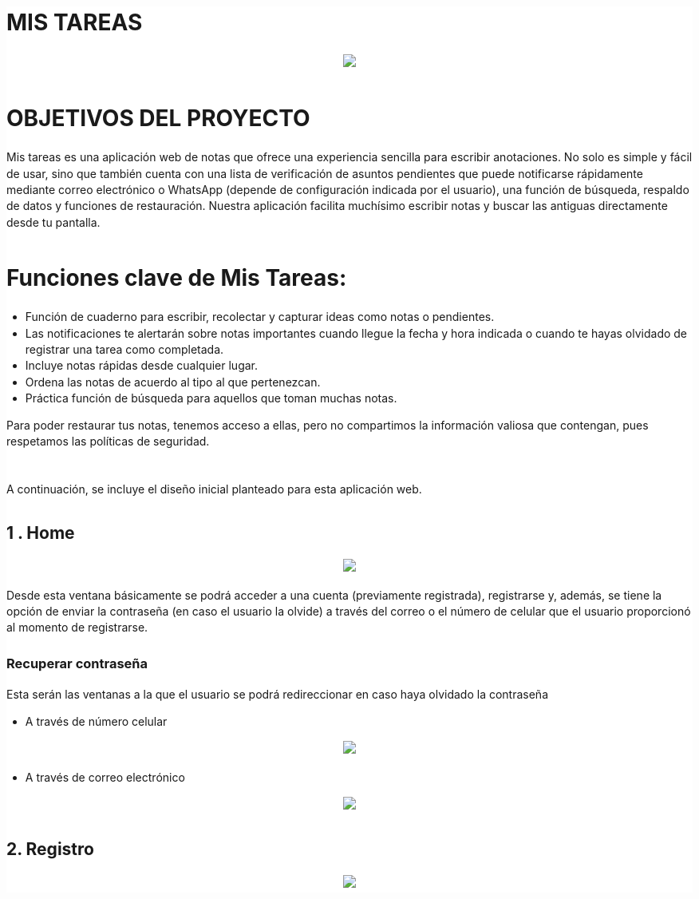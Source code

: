 # MIS TAREAS
<p align="center"> <img src="https://user-images.githubusercontent.com/91238621/193497685-67d4208c-7837-4b68-a926-0b49b028afd0.png" width="700"> </p>

# OBJETIVOS DEL PROYECTO

Mis tareas es una aplicación web de notas que ofrece una experiencia sencilla para escribir anotaciones. No solo es simple y fácil de usar, sino que también cuenta con una lista de verificación de asuntos pendientes que puede notificarse rápidamente mediante correo electrónico o WhatsApp (depende de configuración indicada por el usuario), una función de búsqueda, respaldo de datos y funciones de restauración. Nuestra aplicación facilita muchísimo escribir notas y buscar las antiguas directamente desde tu pantalla.

# Funciones clave de Mis Tareas:
- Función de cuaderno para escribir, recolectar y capturar ideas como notas o pendientes.
- Las notificaciones te alertarán sobre notas importantes cuando llegue la fecha y hora indicada o cuando te hayas olvidado de registrar una tarea como completada. 
- Incluye notas rápidas desde cualquier lugar.
- Ordena las notas de acuerdo al tipo al que pertenezcan.
- Práctica función de búsqueda para aquellos que toman muchas notas.

Para poder restaurar tus notas, tenemos acceso a ellas, pero no compartimos la información valiosa que contengan, pues respetamos las políticas de seguridad. 
#


A continuación, se incluye el diseño inicial planteado para esta aplicación web.

## 1 . Home
<p align="center"> <img src="https://user-images.githubusercontent.com/91635108/193680934-aaf9dd97-5b85-4ecb-a53a-851cfd134518.png" width="700"> </p>


Desde esta ventana básicamente se podrá acceder a una cuenta (previamente registrada), registrarse y, además, se tiene la opción de enviar la contraseña (en caso el usuario la olvide) a través del correo o el número de celular que el usuario proporcionó al momento de registrarse.


### Recuperar contraseña
Esta serán las ventanas a la que el usuario se podrá redireccionar en caso haya olvidado la contraseña
- A través de número celular
<p align="center"> <img src="https://user-images.githubusercontent.com/91635108/193681054-7c0f2ae8-fe1f-40f8-aae7-f6a4ee344919.png" width="600"]> </p>

- A través de correo electrónico
<p align="center"> <img src="https://user-images.githubusercontent.com/91635108/193681356-4501cc5c-c471-4b41-86de-5cfd0aab8669.png" width="600"]> </p>




## 2. Registro
<p align="center"> <img src="https://user-images.githubusercontent.com/91635108/193673477-4fdcbf07-51f9-4f16-9064-7d534fa12af8.png" width="600"]> </p>
